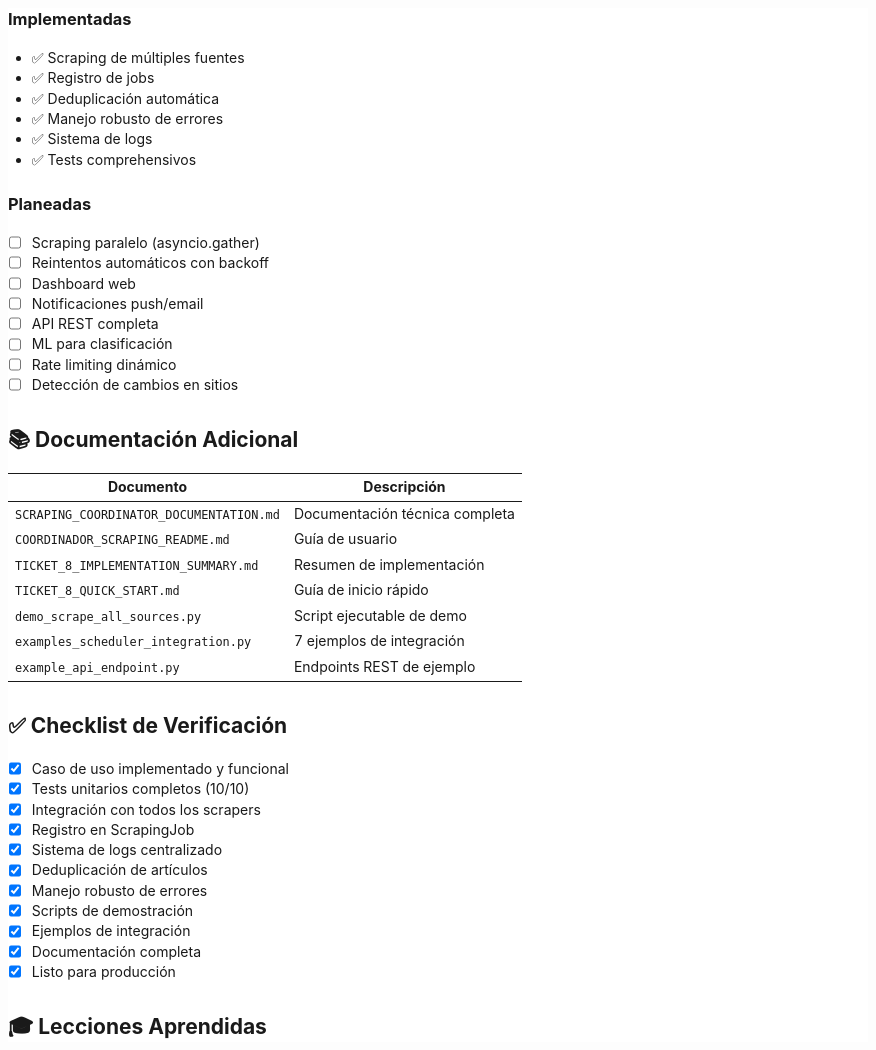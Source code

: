 ### Implementadas
- ✅ Scraping de múltiples fuentes
- ✅ Registro de jobs
- ✅ Deduplicación automática
- ✅ Manejo robusto de errores
- ✅ Sistema de logs
- ✅ Tests comprehensivos

### Planeadas
- [ ] Scraping paralelo (asyncio.gather)
- [ ] Reintentos automáticos con backoff
- [ ] Dashboard web
- [ ] Notificaciones push/email
- [ ] API REST completa
- [ ] ML para clasificación
- [ ] Rate limiting dinámico
- [ ] Detección de cambios en sitios

## 📚 Documentación Adicional

| Documento | Descripción |
|-----------|-------------|
| `SCRAPING_COORDINATOR_DOCUMENTATION.md` | Documentación técnica completa |
| `COORDINADOR_SCRAPING_README.md` | Guía de usuario |
| `TICKET_8_IMPLEMENTATION_SUMMARY.md` | Resumen de implementación |
| `TICKET_8_QUICK_START.md` | Guía de inicio rápido |
| `demo_scrape_all_sources.py` | Script ejecutable de demo |
| `examples_scheduler_integration.py` | 7 ejemplos de integración |
| `example_api_endpoint.py` | Endpoints REST de ejemplo |

## ✅ Checklist de Verificación

- [x] Caso de uso implementado y funcional
- [x] Tests unitarios completos (10/10)
- [x] Integración con todos los scrapers
- [x] Registro en ScrapingJob
- [x] Sistema de logs centralizado
- [x] Deduplicación de artículos
- [x] Manejo robusto de errores
- [x] Scripts de demostración
- [x] Ejemplos de integración
- [x] Documentación completa
- [x] Listo para producción

## 🎓 Lecciones Aprendidas
